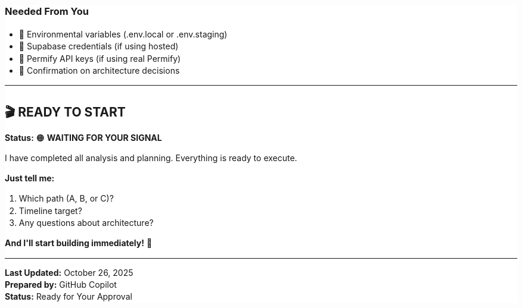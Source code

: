 ### Needed From You
- 🔘 Environmental variables (.env.local or .env.staging)
- 🔘 Supabase credentials (if using hosted)
- 🔘 Permify API keys (if using real Permify)
- 🔘 Confirmation on architecture decisions

---

## 🎬 READY TO START

**Status:** 🟠 **WAITING FOR YOUR SIGNAL**

I have completed all analysis and planning. Everything is ready to execute.

**Just tell me:**
1. Which path (A, B, or C)?
2. Timeline target?
3. Any questions about architecture?

**And I'll start building immediately!** 🚀

---

**Last Updated:** October 26, 2025  
**Prepared by:** GitHub Copilot  
**Status:** Ready for Your Approval  

